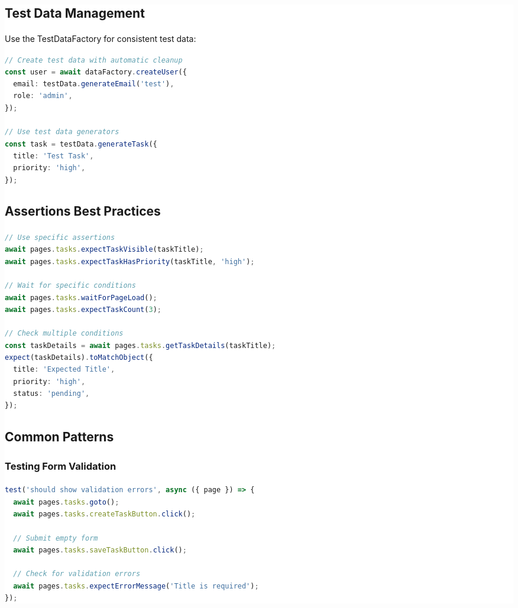 ## Test Data Management

Use the TestDataFactory for consistent test data:

```typescript
// Create test data with automatic cleanup
const user = await dataFactory.createUser({
  email: testData.generateEmail('test'),
  role: 'admin',
});

// Use test data generators
const task = testData.generateTask({
  title: 'Test Task',
  priority: 'high',
});
```

## Assertions Best Practices

```typescript
// Use specific assertions
await pages.tasks.expectTaskVisible(taskTitle);
await pages.tasks.expectTaskHasPriority(taskTitle, 'high');

// Wait for specific conditions
await pages.tasks.waitForPageLoad();
await pages.tasks.expectTaskCount(3);

// Check multiple conditions
const taskDetails = await pages.tasks.getTaskDetails(taskTitle);
expect(taskDetails).toMatchObject({
  title: 'Expected Title',
  priority: 'high',
  status: 'pending',
});
```

## Common Patterns

### Testing Form Validation

```typescript
test('should show validation errors', async ({ page }) => {
  await pages.tasks.goto();
  await pages.tasks.createTaskButton.click();
  
  // Submit empty form
  await pages.tasks.saveTaskButton.click();
  
  // Check for validation errors
  await pages.tasks.expectErrorMessage('Title is required');
});
```
